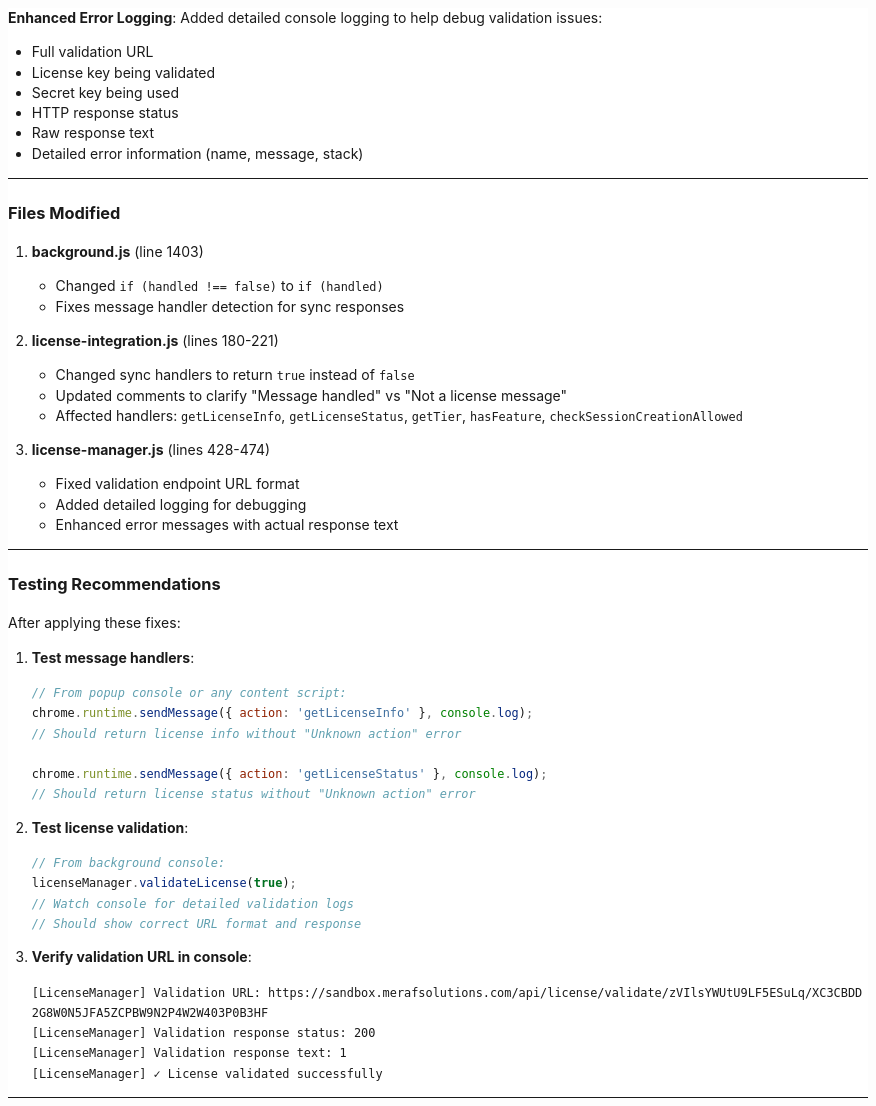 **Enhanced Error Logging**: Added detailed console logging to help debug validation issues:
- Full validation URL
- License key being validated
- Secret key being used
- HTTP response status
- Raw response text
- Detailed error information (name, message, stack)

---

### Files Modified

1. **background.js** (line 1403)
   - Changed `if (handled !== false)` to `if (handled)`
   - Fixes message handler detection for sync responses

2. **license-integration.js** (lines 180-221)
   - Changed sync handlers to return `true` instead of `false`
   - Updated comments to clarify "Message handled" vs "Not a license message"
   - Affected handlers: `getLicenseInfo`, `getLicenseStatus`, `getTier`, `hasFeature`, `checkSessionCreationAllowed`

3. **license-manager.js** (lines 428-474)
   - Fixed validation endpoint URL format
   - Added detailed logging for debugging
   - Enhanced error messages with actual response text

---

### Testing Recommendations

After applying these fixes:

1. **Test message handlers**:
   ```javascript
   // From popup console or any content script:
   chrome.runtime.sendMessage({ action: 'getLicenseInfo' }, console.log);
   // Should return license info without "Unknown action" error

   chrome.runtime.sendMessage({ action: 'getLicenseStatus' }, console.log);
   // Should return license status without "Unknown action" error
   ```

2. **Test license validation**:
   ```javascript
   // From background console:
   licenseManager.validateLicense(true);
   // Watch console for detailed validation logs
   // Should show correct URL format and response
   ```

3. **Verify validation URL in console**:
   ```
   [LicenseManager] Validation URL: https://sandbox.merafsolutions.com/api/license/validate/zVIlsYWUtU9LF5ESuLq/XC3CBDD2G8W0N5JFA5ZCPBW9N2P4W2W403P0B3HF
   [LicenseManager] Validation response status: 200
   [LicenseManager] Validation response text: 1
   [LicenseManager] ✓ License validated successfully
   ```

---
